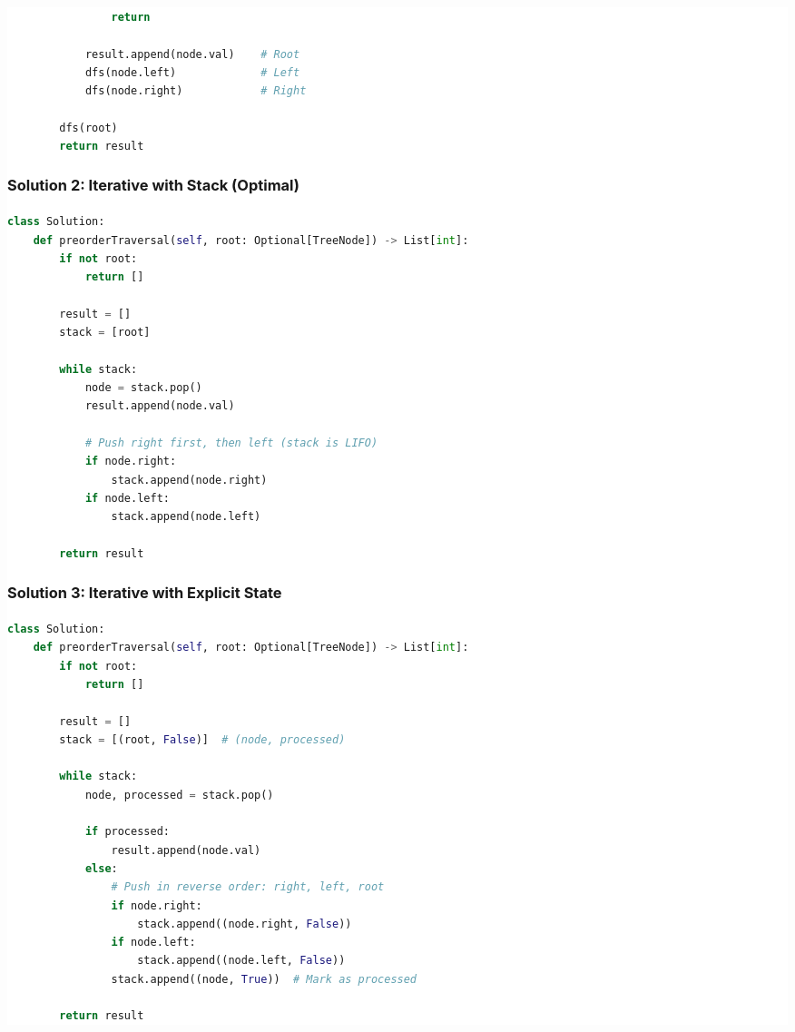 ```python
                return
            
            result.append(node.val)    # Root
            dfs(node.left)             # Left
            dfs(node.right)            # Right
        
        dfs(root)
        return result
```

### Solution 2: Iterative with Stack (Optimal)
```python
class Solution:
    def preorderTraversal(self, root: Optional[TreeNode]) -> List[int]:
        if not root:
            return []
        
        result = []
        stack = [root]
        
        while stack:
            node = stack.pop()
            result.append(node.val)
            
            # Push right first, then left (stack is LIFO)
            if node.right:
                stack.append(node.right)
            if node.left:
                stack.append(node.left)
        
        return result
```

### Solution 3: Iterative with Explicit State
```python
class Solution:
    def preorderTraversal(self, root: Optional[TreeNode]) -> List[int]:
        if not root:
            return []
        
        result = []
        stack = [(root, False)]  # (node, processed)
        
        while stack:
            node, processed = stack.pop()
            
            if processed:
                result.append(node.val)
            else:
                # Push in reverse order: right, left, root
                if node.right:
                    stack.append((node.right, False))
                if node.left:
                    stack.append((node.left, False))
                stack.append((node, True))  # Mark as processed
        
        return result
```
